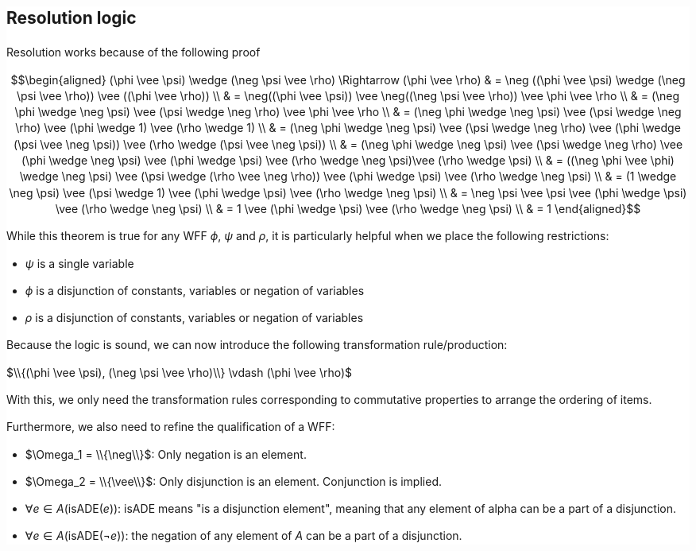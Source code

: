 ## Resolution logic

Resolution works because of the following proof

$$\begin{aligned}
 (\phi \vee \psi) \wedge (\neg \psi \vee \rho) \Rightarrow (\phi \vee \rho) & =   \neg ((\phi \vee \psi) \wedge (\neg \psi \vee \rho)) \vee ((\phi \vee \rho)) \\ 
& =  \neg((\phi \vee \psi)) \vee \neg((\neg \psi \vee \rho)) \vee \phi \vee \rho \\ 
& =  (\neg \phi \wedge \neg \psi) \vee (\psi \wedge \neg \rho) \vee \phi \vee \rho \\ 
& =  (\neg \phi \wedge \neg \psi) \vee (\psi \wedge \neg \rho) \vee (\phi \wedge 1) \vee (\rho \wedge 1) \\ 
& =  (\neg \phi \wedge \neg \psi) \vee (\psi \wedge \neg \rho) \vee (\phi \wedge (\psi \vee \neg \psi)) \vee (\rho \wedge (\psi \vee \neg \psi)) \\ 
& =  (\neg \phi \wedge \neg \psi) \vee (\psi \wedge \neg \rho) \vee (\phi \wedge \neg \psi) \vee (\phi \wedge \psi) \vee (\rho \wedge \neg \psi)\vee (\rho \wedge \psi) \\ 
& =  ((\neg \phi \vee \phi) \wedge \neg \psi) \vee (\psi \wedge (\rho \vee \neg \rho)) \vee (\phi \wedge \psi) \vee (\rho \wedge \neg \psi) \\ 
& =  (1 \wedge \neg \psi) \vee (\psi \wedge 1) \vee (\phi \wedge \psi) \vee (\rho \wedge \neg \psi) \\ 
& =  \neg \psi \vee \psi \vee (\phi \wedge \psi) \vee (\rho \wedge \neg \psi) \\ 
& =  1 \vee (\phi \wedge \psi) \vee (\rho \wedge \neg \psi) \\ 
& =  1 
\end{aligned}$$

While this theorem is true for any WFF $\phi$, $\psi$ and $\rho$, it is
particularly helpful when we place the following restrictions:

-   $\psi$ is a single variable

-   $\phi$ is a disjunction of constants, variables or negation of
    variables

-   $\rho$ is a disjunction of constants, variables or negation of
    variables

Because the logic is sound, we can now introduce the following
transformation rule/production:

$\\{(\phi \vee \psi), (\neg \psi \vee \rho)\\} \vdash (\phi \vee \rho)$

With this, we only need the transformation rules corresponding to
commutative properties to arrange the ordering of items.

Furthermore, we also need to refine the qualification of a WFF:

-   $\Omega_1 = \\{\neg\\}$: Only negation is an element.

-   $\Omega_2 = \\{\vee\\}$: Only disjunction is an element. Conjunction
    is implied.

-   $\forall e \in A(\mathrm{isADE}(e))$: $\mathrm{isADE}$ means "is a
    disjunction element", meaning that any element of alpha can be a
    part of a disjunction.

-   $\forall e \in A(\mathrm{isADE}(\neg e))$: the negation of any
    element of $A$ can be a part of a disjunction.

